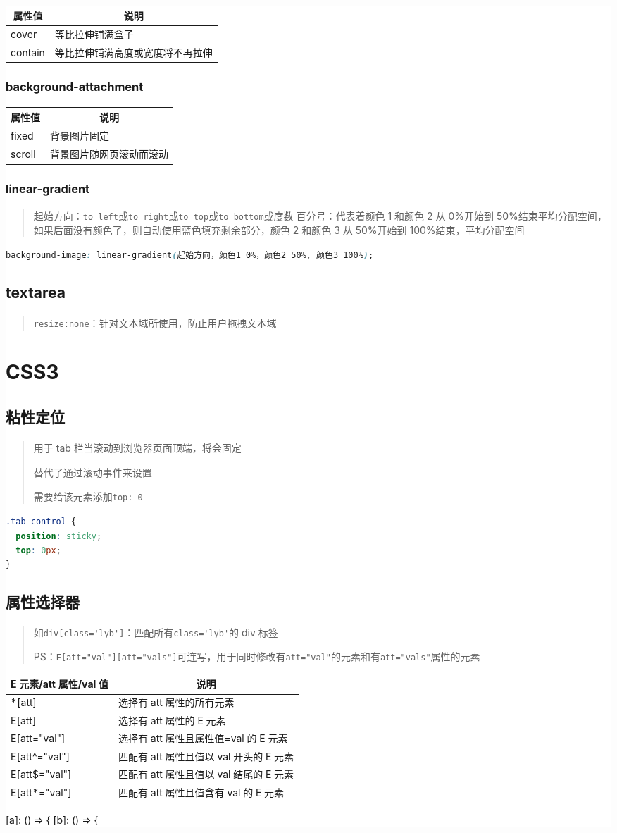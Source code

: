 | 属性值  | 说明                             |
| ------- | -------------------------------- |
| cover   | 等比拉伸铺满盒子                 |
| contain | 等比拉伸铺满高度或宽度将不再拉伸 |

### background-attachment

| 属性值 | 说明                     |
| ------ | ------------------------ |
| fixed  | 背景图片固定             |
| scroll | 背景图片随网页滚动而滚动 |

### linear-gradient

> 起始方向：`to left`或`to right`或`to top`或`to bottom`或度数
> 百分号：代表着颜色 1 和颜色 2 从 0%开始到 50%结束平均分配空间，如果后面没有颜色了，则自动使用蓝色填充剩余部分，颜色 2 和颜色 3 从 50%开始到 100%结束，平均分配空间

```css
background-image: linear-gradient(起始方向，颜色1 0%，颜色2 50%, 颜色3 100%);
```

## textarea

> `resize:none`：针对文本域所使用，防止用户拖拽文本域

# CSS3

## 粘性定位

> 用于 tab 栏当滚动到浏览器页面顶端，将会固定
>
> 替代了通过滚动事件来设置
>
> 需要给该元素添加`top: 0`

```css
.tab-control {
  position: sticky;
  top: 0px;
}
```

## 属性选择器

> 如`div[class='lyb']`：匹配所有`class='lyb'`的 div 标签
>
> PS：`E[att="val"][att="vals"]`可连写，用于同时修改有`att="val"`的元素和有`att="vals"`属性的元素

| E 元素/att 属性/val 值 | 说明                                    |
| ---------------------- | --------------------------------------- |
| \*[att]                | 选择有 att 属性的所有元素               |
| E[att]                 | 选择有 att 属性的 E 元素                |
| E[att="val"]           | 选择有 att 属性且属性值=val 的 E 元素   |
| E[att^="val"]          | 匹配有 att 属性且值以 val 开头的 E 元素 |
| E[att$="val"]          | 匹配有 att 属性且值以 val 结尾的 E 元素 |
| E[att*="val"]          | 匹配有 att 属性且值含有 val 的 E 元素   |


  [a]: () => {
  [b]: () => {